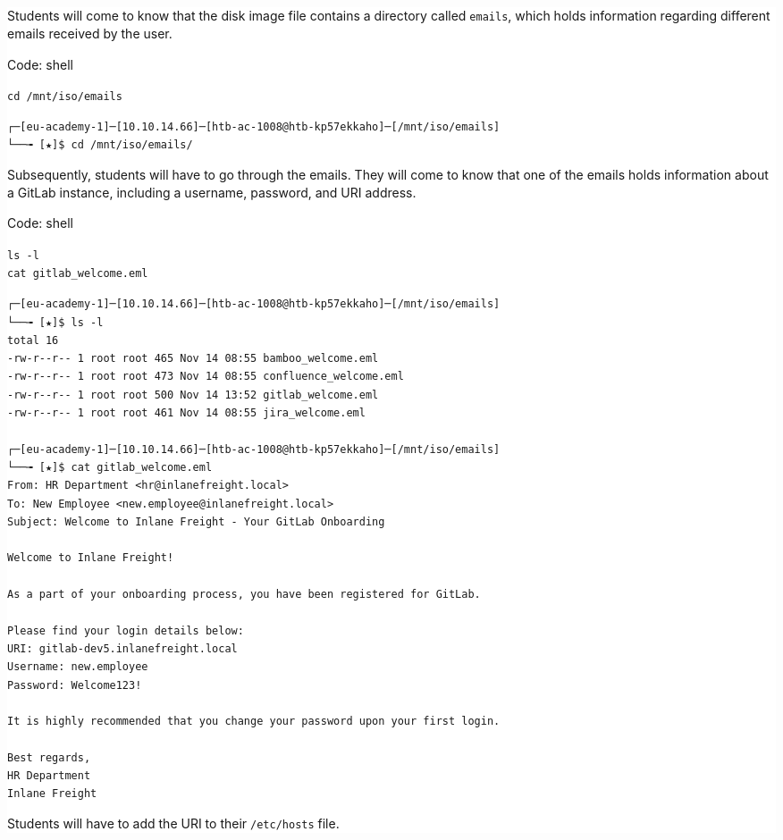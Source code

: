 
Students will come to know that the disk image file contains a directory called `emails`, which holds information regarding different emails received by the user.

Code: shell

```shell
cd /mnt/iso/emails
```

```
┌─[eu-academy-1]─[10.10.14.66]─[htb-ac-1008@htb-kp57ekkaho]─[/mnt/iso/emails]
└──╼ [★]$ cd /mnt/iso/emails/
```

Subsequently, students will have to go through the emails. They will come to know that one of the emails holds information about a GitLab instance, including a username, password, and URI address.

Code: shell

```shell
ls -l
cat gitlab_welcome.eml
```

```
┌─[eu-academy-1]─[10.10.14.66]─[htb-ac-1008@htb-kp57ekkaho]─[/mnt/iso/emails]
└──╼ [★]$ ls -l
total 16
-rw-r--r-- 1 root root 465 Nov 14 08:55 bamboo_welcome.eml
-rw-r--r-- 1 root root 473 Nov 14 08:55 confluence_welcome.eml
-rw-r--r-- 1 root root 500 Nov 14 13:52 gitlab_welcome.eml
-rw-r--r-- 1 root root 461 Nov 14 08:55 jira_welcome.eml

┌─[eu-academy-1]─[10.10.14.66]─[htb-ac-1008@htb-kp57ekkaho]─[/mnt/iso/emails]
└──╼ [★]$ cat gitlab_welcome.eml 
From: HR Department <hr@inlanefreight.local>
To: New Employee <new.employee@inlanefreight.local>
Subject: Welcome to Inlane Freight - Your GitLab Onboarding

Welcome to Inlane Freight!

As a part of your onboarding process, you have been registered for GitLab.

Please find your login details below:
URI: gitlab-dev5.inlanefreight.local
Username: new.employee
Password: Welcome123!

It is highly recommended that you change your password upon your first login.

Best regards,
HR Department
Inlane Freight
```

Students will have to add the URI to their `/etc/hosts` file.
